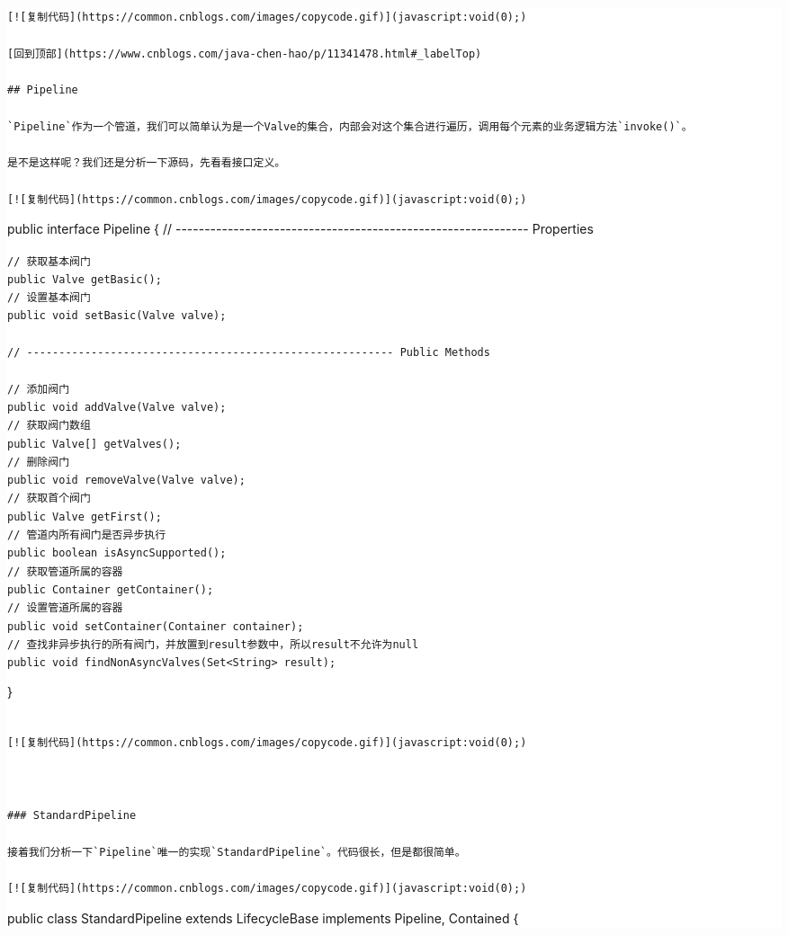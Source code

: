 ```
[![复制代码](https://common.cnblogs.com/images/copycode.gif)](javascript:void(0);)

[回到顶部](https://www.cnblogs.com/java-chen-hao/p/11341478.html#_labelTop)

## Pipeline

`Pipeline`作为一个管道，我们可以简单认为是一个Valve的集合，内部会对这个集合进行遍历，调用每个元素的业务逻辑方法`invoke()`。

是不是这样呢？我们还是分析一下源码，先看看接口定义。

[![复制代码](https://common.cnblogs.com/images/copycode.gif)](javascript:void(0);)

```
public interface Pipeline {
    // ------------------------------------------------------------- Properties

    // 获取基本阀门
    public Valve getBasic();
    // 设置基本阀门
    public void setBasic(Valve valve);

    // --------------------------------------------------------- Public Methods

    // 添加阀门
    public void addValve(Valve valve);
    // 获取阀门数组
    public Valve[] getValves();
    // 删除阀门
    public void removeValve(Valve valve);
    // 获取首个阀门
    public Valve getFirst();
    // 管道内所有阀门是否异步执行
    public boolean isAsyncSupported();
    // 获取管道所属的容器
    public Container getContainer();
    // 设置管道所属的容器
    public void setContainer(Container container);
    // 查找非异步执行的所有阀门，并放置到result参数中，所以result不允许为null
    public void findNonAsyncValves(Set<String> result);
}
```

[![复制代码](https://common.cnblogs.com/images/copycode.gif)](javascript:void(0);)



### StandardPipeline

接着我们分析一下`Pipeline`唯一的实现`StandardPipeline`。代码很长，但是都很简单。

[![复制代码](https://common.cnblogs.com/images/copycode.gif)](javascript:void(0);)

```
public class StandardPipeline extends LifecycleBase
        implements Pipeline, Contained {
